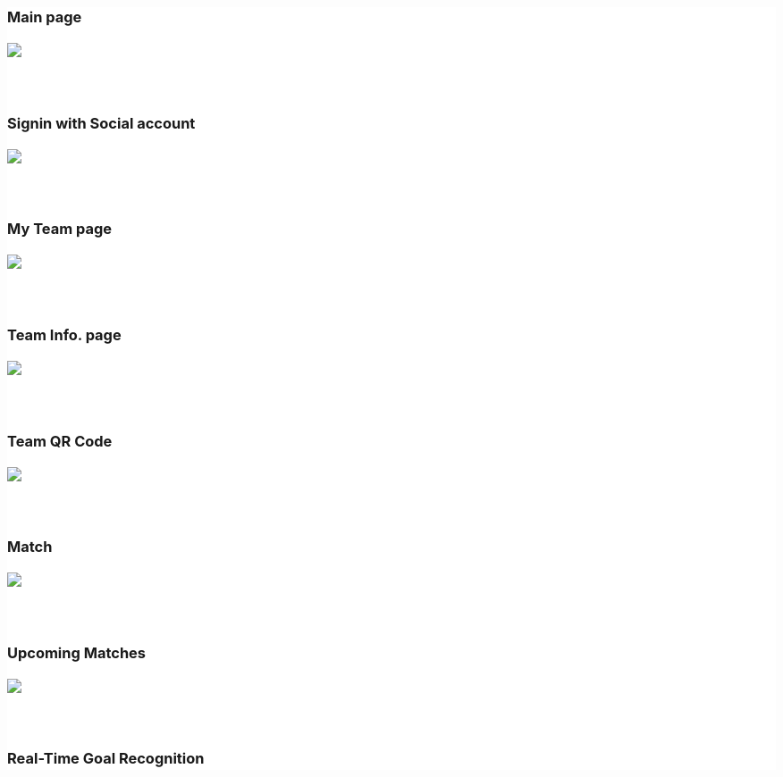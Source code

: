 ### Main page

![](./images/main.png)

<br>

### Signin with Social account

![](./images/signin.png)

<br>

### My Team page

![](./images/myteam.png)

<br>

### Team Info. page

![](./images/teaminfo.png)

<br>

### Team QR Code

![](./images/qr.png)

<br>

### Match

![](./images/match.png)

<br>

### Upcoming Matches

![](./images/upcoming.png)

<br>

### Real-Time Goal Recognition
